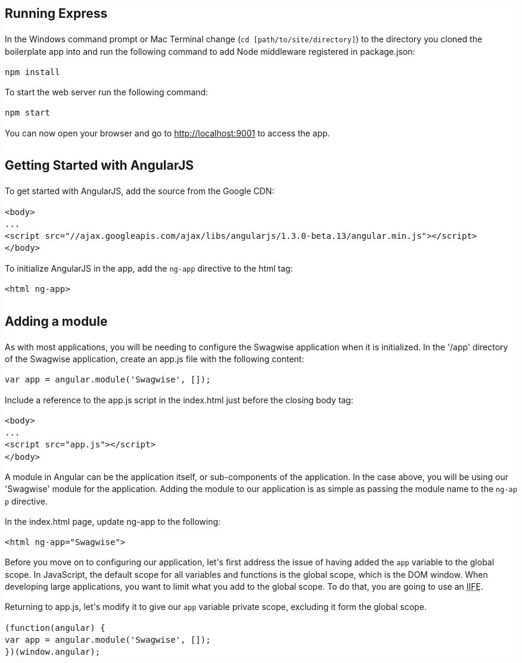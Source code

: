 <h2>Running Express</h2>
<p>In the Windows command prompt or Mac Terminal change (<code>cd [path/to/site/directory]</code>) to the directory you cloned the boilerplate app into and run the following command to add Node middleware registered in package.json:</p>
<pre>npm install</pre>
<p>To start the web server run the following command:</p>
<pre>npm start</pre>
<p>You can now open your browser and go to <a href="http://localhost:9001">http://localhost:9001</a> to access the app.</p>

<h2>Getting Started with AngularJS</h2>
<p>To get started with AngularJS, add the source from the Google CDN:</p>
<pre class="prettyprint lang-html">
&lt;body&gt;
...
&lt;script src="//ajax.googleapis.com/ajax/libs/angularjs/1.3.0-beta.13/angular.min.js">&lt;/script&gt;
&lt;/body&gt;
</pre>
<p>To initialize AngularJS in the app, add the <code>ng-app</code> directive to the html tag:</p>
<pre class="prettyprint lang-html">
&lt;html ng-app&gt;
</pre>

<h2>Adding a module</h2>
<p>As with most applications, you will be needing to configure the Swagwise application when it is initialized.
    In the '/app' directory of the Swagwise application, create an app.js file with the following content:</p>
<pre class="prettyprint lang-javascript">
var app = angular.module('Swagwise', []);
</pre>
<p>Include a reference to the app.js script in the index.html just before the closing body tag:</p>
<pre class="prettyprint lang-html">
&lt;body&gt;
...
&lt;script src="app.js">&lt;/script&gt;
&lt;/body&gt;
</pre>
<p>A module in Angular can be the application itself, or sub-components of the application.
    In the case above, you will be using our 'Swagwise' module for the application.
    Adding the module to our application is as simple as passing the module name to the <code>ng-app</code> directive.</p>
<p>In the index.html page, update ng-app to the following:</p>
<pre class="prettyprint lang-html">
&lt;html ng-app="Swagwise"&gt;
</pre>
<p>Before you move on to configuring our application, let's first address the issue of having added the <code>app</code> variable to the global scope.
    In JavaScript, the default scope for all variables and functions is the global scope, which is the DOM window.
    When developing large applications, you want to limit what you add to the global scope.
    To do that, you are going to use an <abbr title="Immediately Invoked Function Expression">IIFE</abbr>.</p>
<p>Returning to app.js, let's modify it to give our <code>app</code> variable private scope, excluding it form the global scope.</p>
<pre class="prettyprint lang-javascript">
(function(angular) {
var app = angular.module('Swagwise', []);
})(window.angular);
</pre>
